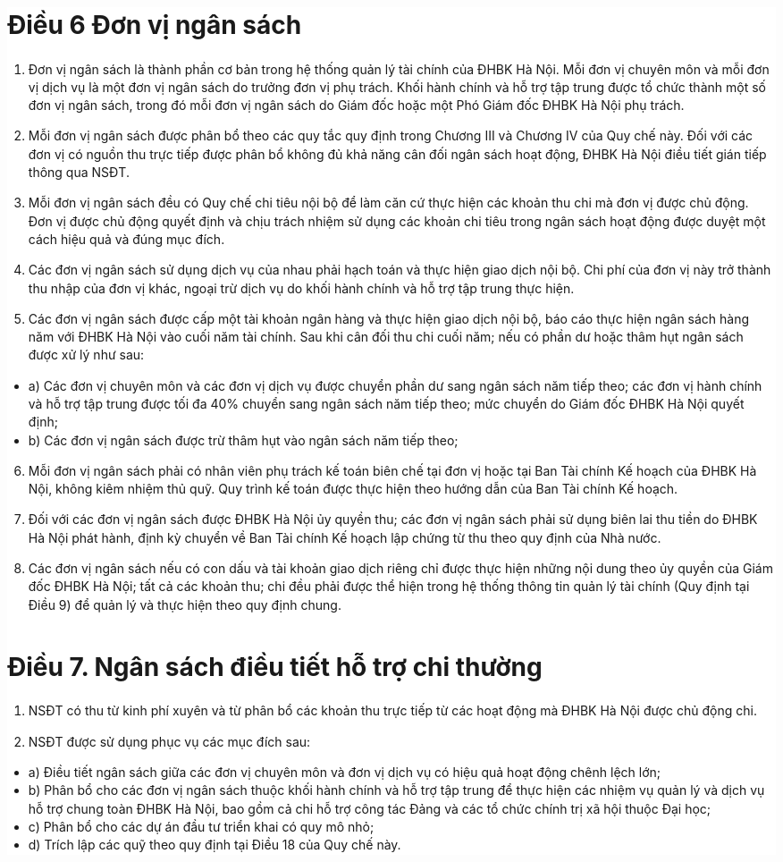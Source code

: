 # Điều 6 Đơn vị ngân sách

1. Đơn vị ngân sách là thành phần cơ bản trong hệ thống quản lý tài chính của ĐHBK Hà Nội. Mỗi đơn vị chuyên môn và mỗi đơn vị dịch vụ là một đơn vị ngân sách do trưởng đơn vị phụ trách. Khối hành chính và hỗ trợ tập trung được tổ chức thành một số đơn vị ngân sách, trong đó mỗi đơn vị ngân sách do Giám đốc hoặc một Phó Giám đốc ĐHBK Hà Nội phụ trách.

2. Mỗi đơn vị ngân sách được phân bổ theo các quy tắc quy định trong Chương III và Chương IV của Quy chế này. Đối với các đơn vị có nguồn thu trực tiếp được phân bổ không đủ khả năng cân đối ngân sách hoạt động, ĐHBK Hà Nội điều tiết gián tiếp thông qua NSĐT.

3. Mỗi đơn vị ngân sách đều có Quy chế chi tiêu nội bộ để làm căn cứ thực hiện các khoản thu chi mà đơn vị được chủ động. Đơn vị được chủ động quyết định và chịu trách nhiệm sử dụng các khoản chi tiêu trong ngân sách hoạt động được duyệt một cách hiệu quả và đúng mục đích.

4. Các đơn vị ngân sách sử dụng dịch vụ của nhau phải hạch toán và thực hiện giao dịch nội bộ. Chi phí của đơn vị này trở thành thu nhập của đơn vị khác, ngoại trừ dịch vụ do khối hành chính và hỗ trợ tập trung thực hiện.

5. Các đơn vị ngân sách được cấp một tài khoản ngân hàng và thực hiện giao dịch nội bộ, báo cáo thực hiện ngân sách hàng năm với ĐHBK Hà Nội vào cuối năm tài chính. Sau khi cân đối thu chi cuối năm; nếu có phần dư hoặc thâm hụt ngân sách được xử lý như sau:

- a) Các đơn vị chuyên môn và các đơn vị dịch vụ được chuyển phần dư sang ngân sách năm tiếp theo; các đơn vị hành chính và hỗ trợ tập trung được tối đa 40% chuyển sang ngân sách năm tiếp theo; mức chuyển do Giám đốc ĐHBK Hà Nội quyết định;
- b) Các đơn vị ngân sách được trừ thâm hụt vào ngân sách năm tiếp theo;

6. Mỗi đơn vị ngân sách phải có nhân viên phụ trách kế toán biên chế tại đơn vị hoặc tại Ban Tài chính Kế hoạch của ĐHBK Hà Nội, không kiêm nhiệm thủ quỹ. Quy trình kế toán được thực hiện theo hướng dẫn của Ban Tài chính Kế hoạch.

7. Đối với các đơn vị ngân sách được ĐHBK Hà Nội ủy quyền thu; các đơn vị ngân sách phải sử dụng biên lai thu tiền do ĐHBK Hà Nội phát hành, định kỳ chuyển về Ban Tài chính Kế hoạch lập chứng từ thu theo quy định của Nhà nước.

8. Các đơn vị ngân sách nếu có con dấu và tài khoản giao dịch riêng chỉ được thực hiện những nội dung theo ủy quyền của Giám đốc ĐHBK Hà Nội; tất cả các khoản thu; chi đều phải được thể hiện trong hệ thống thông tin quản lý tài chính (Quy định tại Điều 9) để quản lý và thực hiện theo quy định chung.

# Điều 7. Ngân sách điều tiết hỗ trợ chi thường

1. NSĐT có thu từ kinh phí xuyên và từ phân bổ các khoản thu trực tiếp từ các hoạt động mà ĐHBK Hà Nội được chủ động chi.

2. NSĐT được sử dụng phục vụ các mục đích sau:

- a) Điều tiết ngân sách giữa các đơn vị chuyên môn và đơn vị dịch vụ có hiệu quả hoạt động chênh lệch lớn;
- b) Phân bổ cho các đơn vị ngân sách thuộc khối hành chính và hỗ trợ tập trung để thực hiện các nhiệm vụ quản lý và dịch vụ hỗ trợ chung toàn ĐHBK Hà Nội, bao gồm cả chi hỗ trợ công tác Đảng và các tổ chức chính trị xã hội thuộc Đại học;
- c) Phân bổ cho các dự án đầu tư triển khai có quy mô nhỏ;
- d) Trích lập các quỹ theo quy định tại Điều 18 của Quy chế này.
